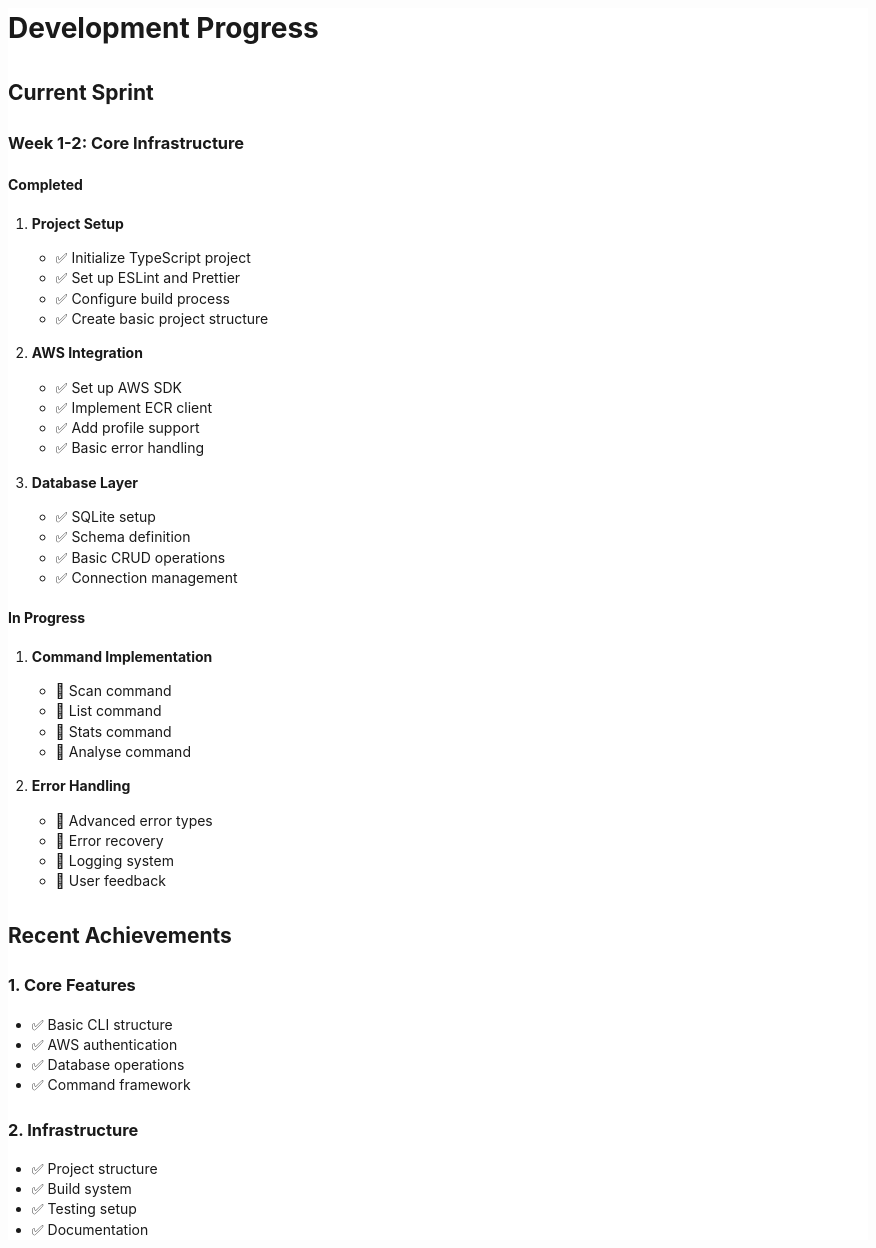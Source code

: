 # Development Progress

## Current Sprint

### Week 1-2: Core Infrastructure

#### Completed
1. **Project Setup**
   - ✅ Initialize TypeScript project
   - ✅ Set up ESLint and Prettier
   - ✅ Configure build process
   - ✅ Create basic project structure

2. **AWS Integration**
   - ✅ Set up AWS SDK
   - ✅ Implement ECR client
   - ✅ Add profile support
   - ✅ Basic error handling

3. **Database Layer**
   - ✅ SQLite setup
   - ✅ Schema definition
   - ✅ Basic CRUD operations
   - ✅ Connection management

#### In Progress
1. **Command Implementation**
   - 🔄 Scan command
   - 🔄 List command
   - 🔄 Stats command
   - 🔄 Analyse command

2. **Error Handling**
   - 🔄 Advanced error types
   - 🔄 Error recovery
   - 🔄 Logging system
   - 🔄 User feedback

## Recent Achievements

### 1. Core Features
- ✅ Basic CLI structure
- ✅ AWS authentication
- ✅ Database operations
- ✅ Command framework

### 2. Infrastructure
- ✅ Project structure
- ✅ Build system
- ✅ Testing setup
- ✅ Documentation
